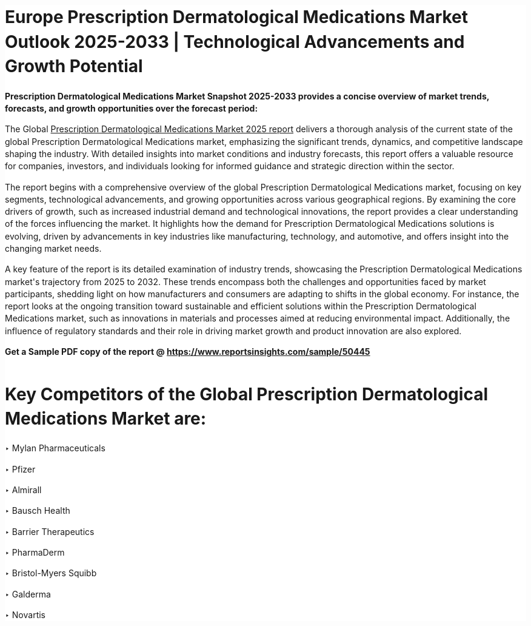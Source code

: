 # Europe Prescription Dermatological Medications Market Outlook 2025-2033 | Technological Advancements and Growth Potential

<strong>Prescription Dermatological Medications Market Snapshot 2025-2033 provides a concise overview of market trends, forecasts, and growth opportunities over the forecast period:</strong>

The Global <a href=https://www.reportsinsights.com/sample/50445>Prescription Dermatological Medications Market 2025 report</a> delivers a thorough analysis of the current state of the global Prescription Dermatological Medications market, emphasizing the significant trends, dynamics, and competitive landscape shaping the industry. With detailed insights into market conditions and industry forecasts, this report offers a valuable resource for companies, investors, and individuals looking for informed guidance and strategic direction within the sector.

The report begins with a comprehensive overview of the global Prescription Dermatological Medications market, focusing on key segments, technological advancements, and growing opportunities across various geographical regions. By examining the core drivers of growth, such as increased industrial demand and technological innovations, the report provides a clear understanding of the forces influencing the market. It highlights how the demand for Prescription Dermatological Medications solutions is evolving, driven by advancements in key industries like manufacturing, technology, and automotive, and offers insight into the changing market needs.

A key feature of the report is its detailed examination of industry trends, showcasing the Prescription Dermatological Medications market's trajectory from 2025 to 2032. These trends encompass both the challenges and opportunities faced by market participants, shedding light on how manufacturers and consumers are adapting to shifts in the global economy. For instance, the report looks at the ongoing transition toward sustainable and efficient solutions within the Prescription Dermatological Medications market, such as innovations in materials and processes aimed at reducing environmental impact. Additionally, the influence of regulatory standards and their role in driving market growth and product innovation are also explored.

<strong>Get a Sample PDF copy of the report @ <a href=https://www.reportsinsights.com/sample/50445>https://www.reportsinsights.com/sample/50445</a></strong>

# <strong>Key Competitors of the Global Prescription Dermatological Medications Market are:</strong>

‣ Mylan Pharmaceuticals

‣ Pfizer

‣ Almirall

‣ Bausch Health

‣ Barrier Therapeutics

‣ PharmaDerm

‣ Bristol-Myers Squibb

‣ Galderma

‣ Novartis
